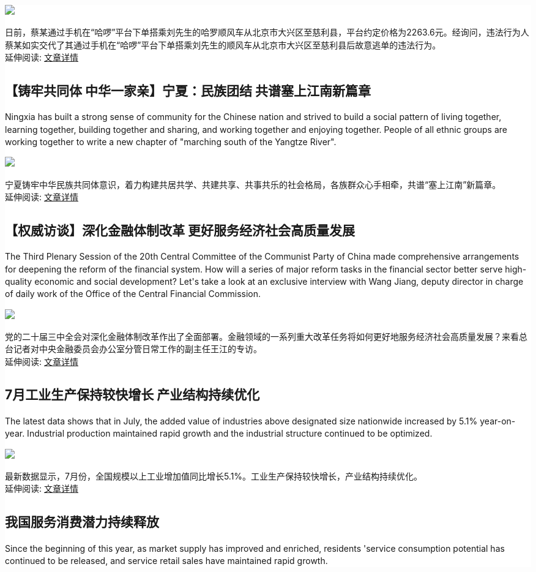 <img src="https://p3.img.cctvpic.com/photoworkspace/2021/10/27/2021102710002599051.jpg" />   

日前，蔡某通过手机在“哈啰”平台下单搭乘刘先生的哈罗顺风车从北京市大兴区至慈利县，平台约定价格为2263.6元。经询问，违法行为人蔡某如实交代了其通过手机在“哈啰”平台下单搭乘刘先生的顺风车从北京市大兴区至慈利县后故意逃单的违法行为。   
延伸阅读: [文章详情](https://news.cctv.com/2024/08/17/ARTIbMzqFvgRQ3OMWxCLv0rl240817.shtml)   

<qrcode title="湖南慈利警方：男子打1400公里顺风车后逃单 已被行拘" image="https://p3.img.cctvpic.com/photoworkspace/2021/10/27/2021102710002599051.jpg" />   

## 【铸牢共同体 中华一家亲】宁夏：民族团结 共谱塞上江南新篇章   
Ningxia has built a strong sense of community for the Chinese nation and strived to build a social pattern of living together, learning together, building together and sharing, and working together and enjoying together. People of all ethnic groups are working together to write a new chapter of "marching south of the Yangtze River".   

<img src="https://p4.img.cctvpic.com/photoworkspace/2024/08/17/2024081720003613082.jpg" />   

宁夏铸牢中华民族共同体意识，着力构建共居共学、共建共享、共事共乐的社会格局，各族群众心手相牵，共谱“塞上江南”新篇章。   
延伸阅读: [文章详情](https://news.cctv.com/2024/08/17/ARTIfptDutakwuUQAdyFHDEf240817.shtml)   

<qrcode title="【铸牢共同体 中华一家亲】宁夏：民族团结 共谱塞上江南新篇章" image="https://p4.img.cctvpic.com/photoworkspace/2024/08/17/2024081720003613082.jpg" />   

## 【权威访谈】深化金融体制改革 更好服务经济社会高质量发展   
The Third Plenary Session of the 20th Central Committee of the Communist Party of China made comprehensive arrangements for deepening the reform of the financial system. How will a series of major reform tasks in the financial sector better serve high-quality economic and social development? Let's take a look at an exclusive interview with Wang Jiang, deputy director in charge of daily work of the Office of the Central Financial Commission.   

<img src="https://p2.img.cctvpic.com/photoworkspace/2024/08/17/2024081719583518993.jpg" />   

党的二十届三中全会对深化金融体制改革作出了全面部署。金融领域的一系列重大改革任务将如何更好地服务经济社会高质量发展？来看总台记者对中央金融委员会办公室分管日常工作的副主任王江的专访。   
延伸阅读: [文章详情](https://news.cctv.com/2024/08/17/ARTIlWgEAY9aIISqYh1o2jLf240817.shtml)   

<qrcode title="【权威访谈】深化金融体制改革 更好服务经济社会高质量发展" image="https://p2.img.cctvpic.com/photoworkspace/2024/08/17/2024081719583518993.jpg" />   

## 7月工业生产保持较快增长 产业结构持续优化   
The latest data shows that in July, the added value of industries above designated size nationwide increased by 5.1% year-on-year. Industrial production maintained rapid growth and the industrial structure continued to be optimized.   

<img src="https://p4.img.cctvpic.com/photoworkspace/2024/08/17/2024081719570582166.jpg" />   

最新数据显示，7月份，全国规模以上工业增加值同比增长5.1%。工业生产保持较快增长，产业结构持续优化。   
延伸阅读: [文章详情](https://news.cctv.com/2024/08/17/ARTIRbf3gr3gB9K9SvIavlwe240817.shtml)   

<qrcode title="7月工业生产保持较快增长 产业结构持续优化" image="https://p4.img.cctvpic.com/photoworkspace/2024/08/17/2024081719570582166.jpg" />   

## 我国服务消费潜力持续释放   
Since the beginning of this year, as market supply has improved and enriched, residents 'service consumption potential has continued to be released, and service retail sales have maintained rapid growth.   
